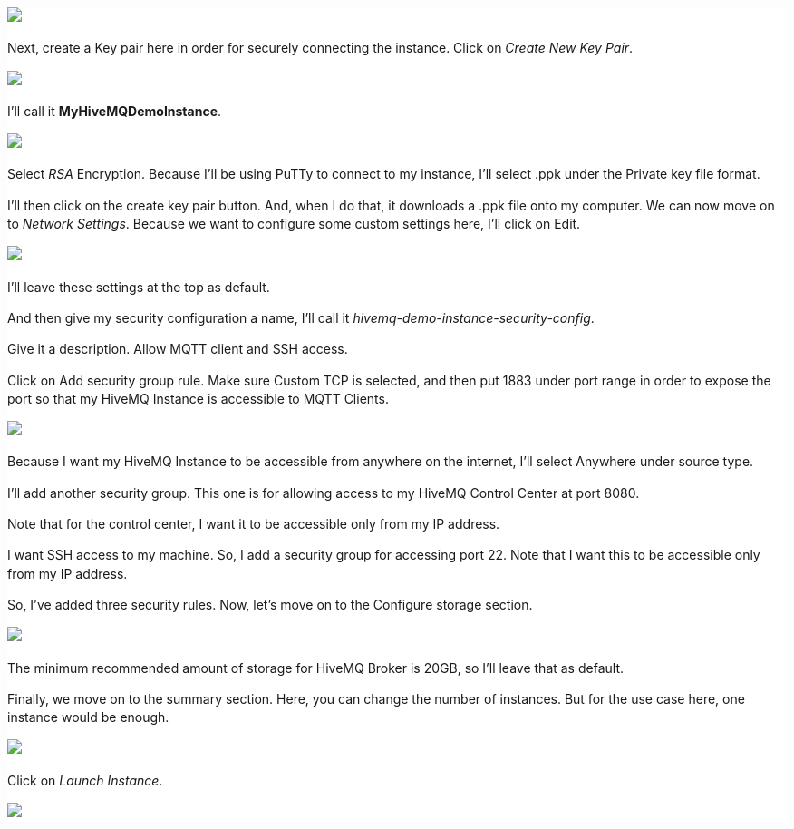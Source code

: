 <img src="/img/blog/real_world_mqtt_for_industry_40_mqtt_sparkplug_to_aws-iot_sitewise_integration/mqtt_sparkplug_to_aws_iot_sitewise_integration_img 16.jpg" width="75%" />

Next, create a Key pair here in order for securely connecting the instance. Click on _Create New Key Pair_.

<img src="/img/blog/real_world_mqtt_for_industry_40_mqtt_sparkplug_to_aws-iot_sitewise_integration/mqtt_sparkplug_to_aws_iot_sitewise_integration_img 17.jpg" width="75%" />

I’ll call it **MyHiveMQDemoInstance**.

<img src="/img/blog/real_world_mqtt_for_industry_40_mqtt_sparkplug_to_aws-iot_sitewise_integration/mqtt_sparkplug_to_aws_iot_sitewise_integration_img 18.jpg" width="75%" />

Select _RSA_ Encryption. Because I’ll be using PuTTy to connect to my instance, I’ll select .ppk under the Private key file format.

I’ll then click on the create key pair button. And, when I do that, it downloads a .ppk file onto my computer. We can now move on to _Network Settings_. Because we want to configure some custom settings here, I’ll click on Edit.

<img src="/img/blog/real_world_mqtt_for_industry_40_mqtt_sparkplug_to_aws-iot_sitewise_integration/mqtt_sparkplug_to_aws_iot_sitewise_integration_img 19.jpg" width="75%" />

I’ll leave these settings at the top as default.

And then give my security configuration a name, I’ll call it _hivemq-demo-instance-security-config_.

Give it a description. Allow MQTT client and SSH access.

Click on Add security group rule. Make sure Custom TCP is selected, and then put 1883 under port range in order to expose the port so that my HiveMQ Instance is accessible to MQTT Clients.

<img src="/img/blog/real_world_mqtt_for_industry_40_mqtt_sparkplug_to_aws-iot_sitewise_integration/mqtt_sparkplug_to_aws_iot_sitewise_integration_img 20.jpg" width="75%" />

Because I want my HiveMQ Instance to be accessible from anywhere on the internet, I’ll select Anywhere under source type.

I’ll add another security group. This one is for allowing access to my HiveMQ Control Center at port 8080.

Note that for the control center, I want it to be accessible only from my IP address.

I want SSH access to my machine. So, I add a security group for accessing port 22. Note that I want this to be accessible only from my IP address.

So, I’ve added three security rules. Now, let’s move on to the Configure storage section.

<img src="/img/blog/real_world_mqtt_for_industry_40_mqtt_sparkplug_to_aws-iot_sitewise_integration/mqtt_sparkplug_to_aws_iot_sitewise_integration_img 21.jpg" width="75%" />

The minimum recommended amount of storage for HiveMQ Broker is 20GB, so I’ll leave that as default.

Finally, we move on to the summary section. Here, you can change the number of instances. But for the use case here, one instance would be enough.

<img src="/img/blog/real_world_mqtt_for_industry_40_mqtt_sparkplug_to_aws-iot_sitewise_integration/mqtt_sparkplug_to_aws_iot_sitewise_integration_img 22.jpg" width="75%" />

Click on _Launch Instance_.

<img src="/img/blog/real_world_mqtt_for_industry_40_mqtt_sparkplug_to_aws-iot_sitewise_integration/mqtt_sparkplug_to_aws_iot_sitewise_integration_img 23.jpg" width="75%" />
